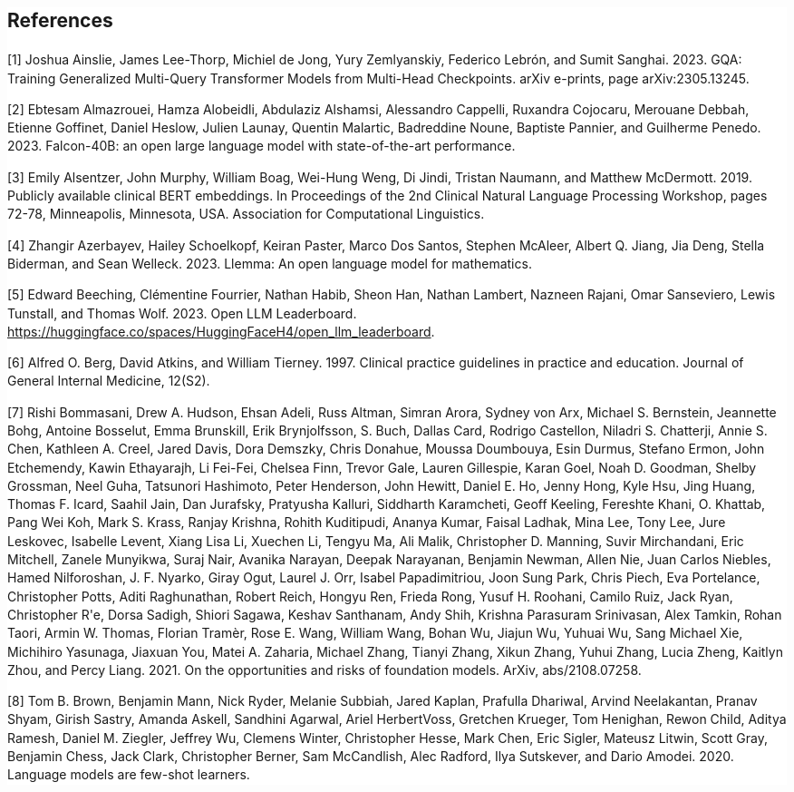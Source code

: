 ## References

[1] Joshua Ainslie, James Lee-Thorp, Michiel de Jong, Yury Zemlyanskiy, Federico Lebrón, and Sumit Sanghai. 2023. GQA: Training Generalized Multi-Query Transformer Models from Multi-Head Checkpoints. arXiv e-prints, page arXiv:2305.13245.

[2] Ebtesam Almazrouei, Hamza Alobeidli, Abdulaziz Alshamsi, Alessandro Cappelli, Ruxandra Cojocaru, Merouane Debbah, Etienne Goffinet, Daniel Heslow, Julien Launay, Quentin Malartic, Badreddine Noune, Baptiste Pannier, and Guilherme Penedo. 2023. Falcon-40B: an open large language model with state-of-the-art performance.

[3] Emily Alsentzer, John Murphy, William Boag, Wei-Hung Weng, Di Jindi, Tristan Naumann, and Matthew McDermott. 2019. Publicly available clinical BERT embeddings. In Proceedings of the 2nd Clinical Natural Language Processing Workshop, pages 72-78, Minneapolis, Minnesota, USA. Association for Computational Linguistics.

[4] Zhangir Azerbayev, Hailey Schoelkopf, Keiran Paster, Marco Dos Santos, Stephen McAleer, Albert Q. Jiang, Jia Deng, Stella Biderman, and Sean Welleck. 2023. Llemma: An open language model for mathematics.

[5] Edward Beeching, Clémentine Fourrier, Nathan Habib, Sheon Han, Nathan Lambert, Nazneen Rajani, Omar Sanseviero, Lewis Tunstall, and Thomas Wolf. 2023. Open LLM Leaderboard. https://huggingface.co/spaces/HuggingFaceH4/open_llm_leaderboard.

[6] Alfred O. Berg, David Atkins, and William Tierney. 1997. Clinical practice guidelines in practice and education. Journal of General Internal Medicine, 12(S2).

[7] Rishi Bommasani, Drew A. Hudson, Ehsan Adeli, Russ Altman, Simran Arora, Sydney von Arx, Michael S. Bernstein, Jeannette Bohg, Antoine Bosselut, Emma Brunskill, Erik Brynjolfsson, S. Buch, Dallas Card, Rodrigo Castellon, Niladri S. Chatterji, Annie S. Chen, Kathleen A. Creel, Jared Davis, Dora Demszky, Chris Donahue, Moussa Doumbouya, Esin Durmus, Stefano Ermon, John Etchemendy, Kawin Ethayarajh, Li Fei-Fei, Chelsea Finn, Trevor Gale, Lauren Gillespie, Karan Goel, Noah D. Goodman, Shelby Grossman, Neel Guha, Tatsunori Hashimoto, Peter Henderson, John Hewitt, Daniel E. Ho, Jenny Hong, Kyle Hsu, Jing Huang, Thomas F. Icard, Saahil Jain, Dan Jurafsky, Pratyusha Kalluri, Siddharth Karamcheti, Geoff Keeling, Fereshte Khani, O. Khattab, Pang Wei Koh, Mark S. Krass, Ranjay Krishna, Rohith Kuditipudi, Ananya Kumar, Faisal Ladhak, Mina Lee, Tony Lee, Jure Leskovec, Isabelle Levent, Xiang Lisa Li, Xuechen Li, Tengyu Ma, Ali Malik, Christopher D. Manning, Suvir Mirchandani, Eric Mitchell, Zanele Munyikwa, Suraj Nair, Avanika Narayan, Deepak Narayanan, Benjamin Newman, Allen Nie, Juan Carlos Niebles, Hamed Nilforoshan, J. F. Nyarko, Giray Ogut, Laurel J. Orr, Isabel Papadimitriou, Joon Sung Park, Chris Piech, Eva Portelance, Christopher Potts, Aditi Raghunathan, Robert Reich, Hongyu Ren, Frieda Rong, Yusuf H. Roohani, Camilo Ruiz, Jack Ryan, Christopher R'e, Dorsa Sadigh, Shiori Sagawa, Keshav Santhanam, Andy Shih, Krishna Parasuram Srinivasan, Alex Tamkin, Rohan Taori, Armin W. Thomas, Florian Tramèr, Rose E. Wang, William Wang, Bohan Wu, Jiajun Wu, Yuhuai Wu, Sang Michael Xie, Michihiro Yasunaga, Jiaxuan You, Matei A. Zaharia, Michael Zhang, Tianyi Zhang, Xikun Zhang, Yuhui Zhang, Lucia Zheng, Kaitlyn Zhou, and Percy Liang. 2021. On the opportunities and risks of foundation models. ArXiv, abs/2108.07258.

[8] Tom B. Brown, Benjamin Mann, Nick Ryder, Melanie Subbiah, Jared Kaplan, Prafulla Dhariwal, Arvind Neelakantan, Pranav Shyam, Girish Sastry, Amanda Askell, Sandhini Agarwal, Ariel HerbertVoss, Gretchen Krueger, Tom Henighan, Rewon Child, Aditya Ramesh, Daniel M. Ziegler, Jeffrey Wu, Clemens Winter, Christopher Hesse, Mark Chen, Eric Sigler, Mateusz Litwin, Scott Gray, Benjamin Chess, Jack Clark, Christopher Berner, Sam McCandlish, Alec Radford, Ilya Sutskever, and Dario Amodei. 2020. Language models are few-shot learners.
